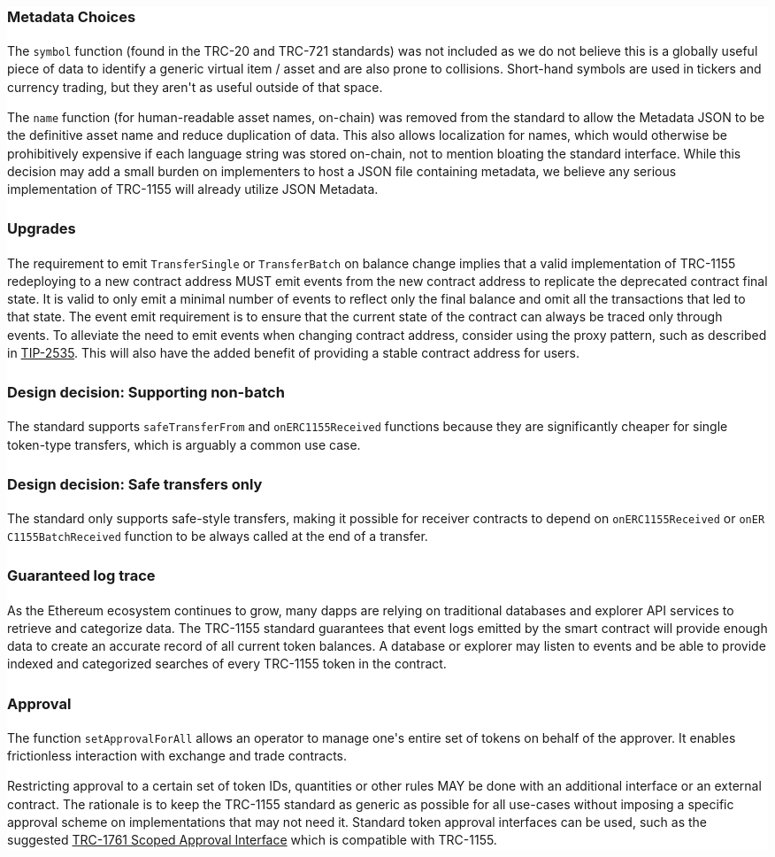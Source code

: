 ### Metadata Choices

The `symbol` function (found in the TRC-20 and TRC-721 standards) was not included as we do not believe this is a globally useful piece of data to identify a generic virtual item / asset and are also prone to collisions. Short-hand symbols are used in tickers and currency trading, but they aren't as useful outside of that space.

The `name` function (for human-readable asset names, on-chain) was removed from the standard to allow the Metadata JSON to be the definitive asset name and reduce duplication of data. This also allows localization for names, which would otherwise be prohibitively expensive if each language string was stored on-chain, not to mention bloating the standard interface. While this decision may add a small burden on implementers to host a JSON file containing metadata, we believe any serious implementation of TRC-1155 will already utilize JSON Metadata.

### Upgrades

The requirement to emit `TransferSingle` or `TransferBatch` on balance change implies that a valid implementation of TRC-1155 redeploying to a new contract address MUST emit events from the new contract address to replicate the deprecated contract final state. It is valid to only emit a minimal number of events to reflect only the final balance and omit all the transactions that led to that state. The event emit requirement is to ensure that the current state of the contract can always be traced only through events. To alleviate the need to emit events when changing contract address, consider using the proxy pattern, such as described in [TIP-2535](./tip-2535.md). This will also have the added benefit of providing a stable contract address for users.

### Design decision: Supporting non-batch

The standard supports `safeTransferFrom` and `onERC1155Received` functions because they are significantly cheaper for single token-type transfers, which is arguably a common use case.

### Design decision: Safe transfers only

The standard only supports safe-style transfers, making it possible for receiver contracts to depend on `onERC1155Received` or `onERC1155BatchReceived` function to be always called at the end of a transfer.

### Guaranteed log trace

As the Ethereum ecosystem continues to grow, many dapps are relying on traditional databases and explorer API services to retrieve and categorize data. The TRC-1155 standard guarantees that event logs emitted by the smart contract will provide enough data to create an accurate record of all current token balances. A database or explorer may listen to events and be able to provide indexed and categorized searches of every TRC-1155 token in the contract.

### Approval

The function `setApprovalForAll` allows an operator to manage one's entire set of tokens on behalf of the approver. It enables frictionless interaction with exchange and trade contracts.

Restricting approval to a certain set of token IDs, quantities or other rules MAY be done with an additional interface or an external contract. The rationale is to keep the TRC-1155 standard as generic as possible for all use-cases without imposing a specific approval scheme on implementations that may not need it. Standard token approval interfaces can be used, such as the suggested [TRC-1761 Scoped Approval Interface](./tip-1761.md) which is compatible with TRC-1155.
